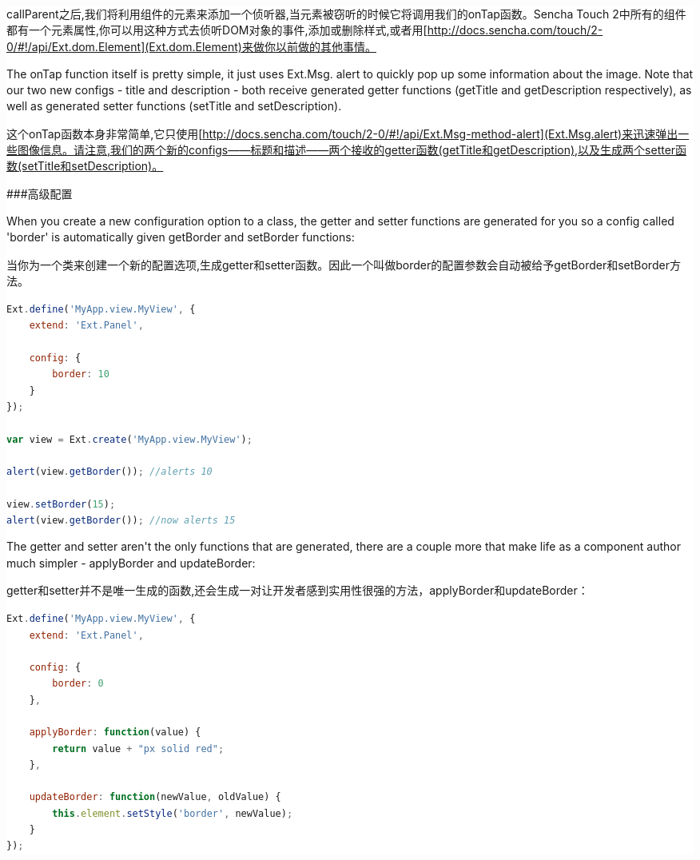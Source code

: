 callParent之后,我们将利用组件的元素来添加一个侦听器,当元素被窃听的时候它将调用我们的onTap函数。Sencha Touch 2中所有的组件都有一个元素属性,你可以用这种方式去侦听DOM对象的事件,添加或删除样式,或者用[http://docs.sencha.com/touch/2-0/#!/api/Ext.dom.Element](Ext.dom.Element)来做你以前做的其他事情。

The onTap function itself is pretty simple, it just uses Ext.Msg. alert to quickly pop up some information about the image.  Note that our two new configs - title and description - both receive generated getter functions (getTitle and getDescription respectively), as well as generated setter functions (setTitle and setDescription). 

这个onTap函数本身非常简单,它只使用[http://docs.sencha.com/touch/2-0/#!/api/Ext.Msg-method-alert](Ext.Msg.alert)来迅速弹出一些图像信息。请注意,我们的两个新的configs——标题和描述——两个接收的getter函数(getTitle和getDescription),以及生成两个setter函数(setTitle和setDescription)。


###高级配置


When you create a new configuration option to a class, the getter and setter functions are generated for you so a config called 'border' is automatically given getBorder and setBorder functions: 

当你为一个类来创建一个新的配置选项,生成getter和setter函数。因此一个叫做border的配置参数会自动被给予getBorder和setBorder方法。

```javascript
Ext.define('MyApp.view.MyView', {
    extend: 'Ext.Panel',

    config: {
        border: 10
    }
});

var view = Ext.create('MyApp.view.MyView');

alert(view.getBorder()); //alerts 10

view.setBorder(15);
alert(view.getBorder()); //now alerts 15
```

The getter and setter aren't the only functions that are generated, there are a couple more that make life as a component author much simpler - applyBorder and updateBorder:
 
getter和setter并不是唯一生成的函数,还会生成一对让开发者感到实用性很强的方法，applyBorder和updateBorder：

```javascript
Ext.define('MyApp.view.MyView', {
    extend: 'Ext.Panel',

    config: {
        border: 0
    },

    applyBorder: function(value) {
        return value + "px solid red";
    },

    updateBorder: function(newValue, oldValue) {
        this.element.setStyle('border', newValue);
    }
});
```
